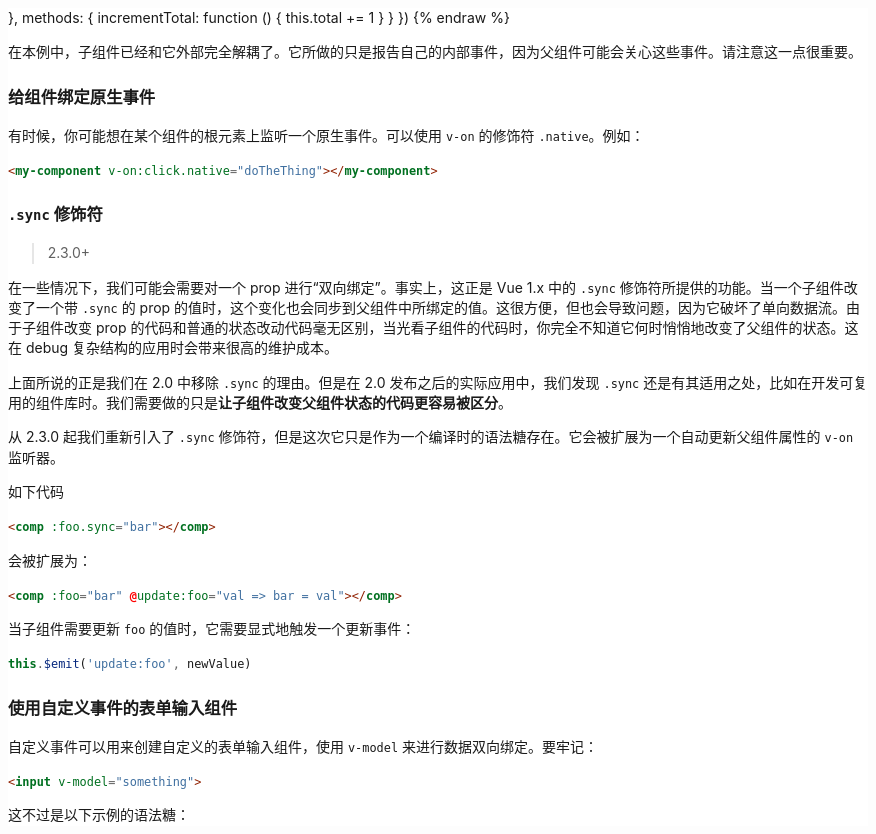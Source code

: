   },
  methods: {
    incrementTotal: function () {
      this.total += 1
    }
  }
})
</script>
{% endraw %}

在本例中，子组件已经和它外部完全解耦了。它所做的只是报告自己的内部事件，因为父组件可能会关心这些事件。请注意这一点很重要。

### 给组件绑定原生事件

有时候，你可能想在某个组件的根元素上监听一个原生事件。可以使用 `v-on` 的修饰符 `.native`。例如：

``` html
<my-component v-on:click.native="doTheThing"></my-component>
```

### `.sync` 修饰符

> 2.3.0+

在一些情况下，我们可能会需要对一个 prop 进行“双向绑定”。事实上，这正是 Vue 1.x 中的 `.sync` 修饰符所提供的功能。当一个子组件改变了一个带 `.sync` 的 prop 的值时，这个变化也会同步到父组件中所绑定的值。这很方便，但也会导致问题，因为它破坏了单向数据流。由于子组件改变 prop 的代码和普通的状态改动代码毫无区别，当光看子组件的代码时，你完全不知道它何时悄悄地改变了父组件的状态。这在 debug 复杂结构的应用时会带来很高的维护成本。

上面所说的正是我们在 2.0 中移除 `.sync` 的理由。但是在 2.0 发布之后的实际应用中，我们发现 `.sync` 还是有其适用之处，比如在开发可复用的组件库时。我们需要做的只是**让子组件改变父组件状态的代码更容易被区分**。

从 2.3.0 起我们重新引入了 `.sync` 修饰符，但是这次它只是作为一个编译时的语法糖存在。它会被扩展为一个自动更新父组件属性的 `v-on` 监听器。

如下代码

``` html
<comp :foo.sync="bar"></comp>
```

会被扩展为：

``` html
<comp :foo="bar" @update:foo="val => bar = val"></comp>
```

当子组件需要更新 `foo` 的值时，它需要显式地触发一个更新事件：

``` js
this.$emit('update:foo', newValue)
```

### 使用自定义事件的表单输入组件

自定义事件可以用来创建自定义的表单输入组件，使用 `v-model` 来进行数据双向绑定。要牢记：

``` html
<input v-model="something">
```

这不过是以下示例的语法糖：
